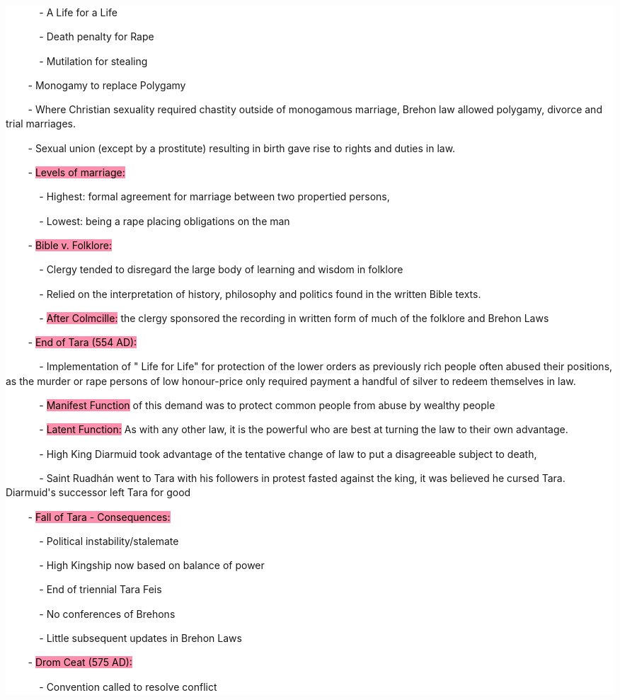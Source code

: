             - A Life for a Life

            - Death penalty for Rape

            - Mutilation for stealing

        - Monogamy to replace Polygamy

        - Where Christian sexuality required chastity outside of monogamous marriage, Brehon law allowed polygamy, divorce and trial marriages.

        - Sexual union (except by a prostitute) resulting in birth gave rise to rights and duties in law.

        - <mark style="background:#FF5582A6;">Levels of marriage:</mark>

            - Highest: formal agreement for marriage between two propertied persons,

            - Lowest: being a rape placing obligations on the man

        - <mark style="background:#FF5582A6;">Bible v. Folklore:</mark>

            - Clergy tended to disregard the large body of learning and wisdom in folklore

            - Relied on the interpretation of history, philosophy and politics found in the written Bible texts.

            - <mark style="background:#FF5582A6;">After Colmcille:</mark> the clergy sponsored the recording in written form of much of the folklore and Brehon Laws

        - <mark style="background:#FF5582A6;">End of Tara (554 AD):</mark>

            - Implementation of " Life for Life" for protection of the lower orders as previously rich people often abused their positions, as the murder or rape persons of low honour-price only required payment a handful of silver to redeem themselves in law.

            - <mark style="background:#FF5582A6;">Manifest Function</mark> of this demand was to protect common people from abuse by wealthy people

            - <mark style="background:#FF5582A6;">Latent Function:</mark> As with any other law, it is the powerful who are best at turning the law to their own advantage.

            - High King Diarmuid took advantage of the tentative change of law to put a disagreeable subject to death,

            - Saint Ruadhán went to Tara with his followers in protest fasted against the king, it was believed he cursed Tara. Diarmuid's successor left Tara for good

        - <mark style="background:#FF5582A6;">Fall of Tara - Consequences:</mark>

            - Political instability/stalemate

            - High Kingship now based on balance of power

            - End of triennial Tara Feis

            - No conferences of Brehons

            - Little subsequent updates in Brehon Laws

        - <mark style="background:#FF5582A6;">Drom Ceat (575 AD):</mark>

            - Convention called to resolve conflict
